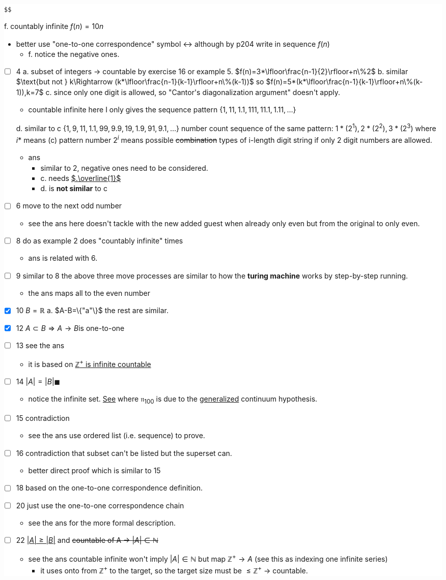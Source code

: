    $$
  f. countably infinite $f(n)=10n$
  - better use "one-to-one correspondence" symbol $\leftrightarrow$
    although by p204 write in sequence $f(n)$
    - f. notice the negative ones.
- [ ] 4
  a. subset of integers -> countable by exercise 16 or example 5.
    $f(n)=3*\lfloor\frac{n-1}{2}\rfloor+n\%2$
  b. similar $\text{but not } k\Rightarrow (k*\lfloor\frac{n-1}{k-1}\rfloor+n\%(k-1))$
    so $f(n)=5*(k*\lfloor\frac{n-1}{k-1}\rfloor+n\%(k-1)),k=7$
  c. since only one digit is allowed, so "Cantor's diagonalization argument" doesn't apply.
    - countable infinite
      here I only gives the sequence pattern $\{1,11,1.1,111,11.1,1.11,\ldots\}$

  d. similar to c
    $\{1,9,11,1.1,99,9.9,19,1.9,91,9.1,\ldots\}$
    number count sequence of the same pattern: $1*(2^1),2*(2^2),3*(2^3)$ where 
    $i*$ means (c) pattern number
    $2^i$ means possible ~~combination~~ types of i-length digit string if only 2 digit numbers are allowed.
  - ans
    - similar to 2, negative ones need to be considered.
    - c. needs [$.\overline{1}$](https://math.stackexchange.com/a/1309970/1059606)
    - d. is **not similar** to c
- [ ] 6
  move to the next odd number
  - see the ans
    here doesn't tackle with the new added guest when already only even
    but from the original to only even.
- [ ] 8
  do as example 2 does "countably infinite" times
  - ans is related with 6.
- [ ] 9 similar to 8
  the above three move processes are similar to how the **turing machine** works by step-by-step running.
  - the ans maps all to the even number
- [x] 10 
  $B=\mathbb{R}$
  a. $A-B=\{"a"\}$
  the rest are similar.
- [x] 12
  $A \subset B\Rightarrow A\to B\text{is one-to-one}$
- [ ] 13 see the ans
  - it is based on [$\mathbb{Z}^+$ is infinite countable](https://math.stackexchange.com/a/3463563/1059606)
- [ ] 14
  $|A|=|B|\blacksquare$
  - notice the infinite set.
    [See](https://math.stackexchange.com/a/4804634/1059606) where $\mathfrak{n}_100$ is due to the [generalized](https://en.wikipedia.org/wiki/Continuum_hypothesis#The_generalized_continuum_hypothesis) continuum hypothesis.
- [ ] 15 contradiction
  - see the ans use ordered list (i.e. sequence) to prove.
- [ ] 16 contradiction that subset can't be listed but the superset can.
  - better direct proof which is similar to 15
- [ ] 18 based on the one-to-one correspondence definition.
- [ ] 20 just use the one-to-one correspondence chain
  - see the ans for the more formal description.
- [ ] 22 [$|A|\ge |B|$](#onto_compare_cardinality) and 
  ~~countable of A -> $|A|\in \mathbb{N}$~~
  - see the ans countable infinite won't imply $|A|\in \mathbb{N}$
    but map $\mathbb{Z^+}\to A$ (see this as indexing one infinite series)
    - it uses onto from $\mathbb{Z^+}$ to the target, so the target size must be
      $\le\mathbb{Z^+}$ -> countable.